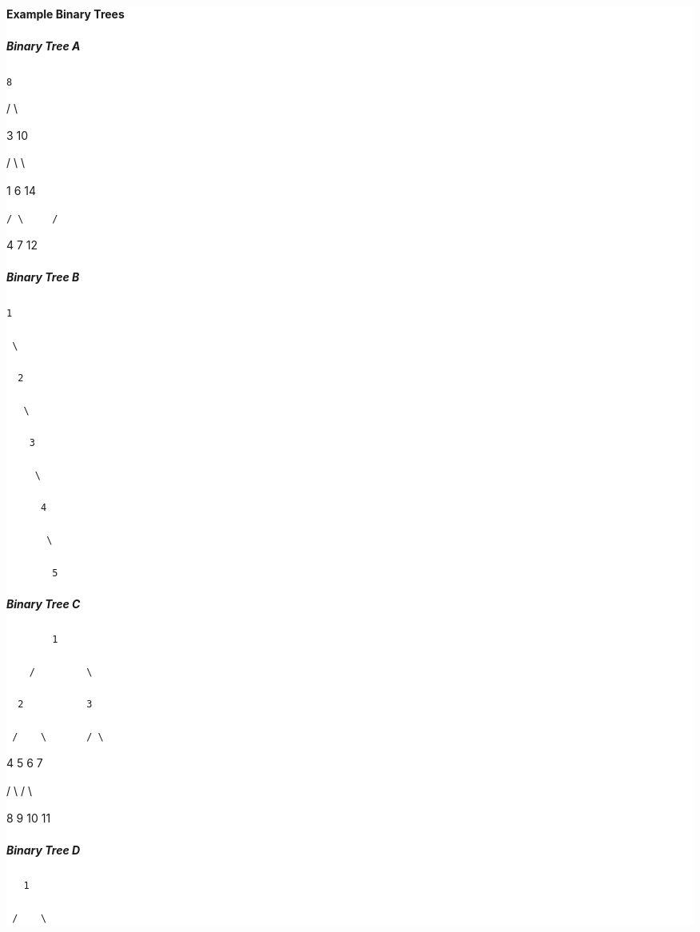 **Example Binary Trees**


##### Binary Tree A

    8

   /  \

  3   10

 / \        \

1   6    14

    / \     /

  4   7 12

  


##### Binary Tree B

    1

     \

      2

       \

        3

         \

          4

           \

            5


##### Binary Tree C

            1

        /         \

      2           3

     /    \       / \

   4     5     6  7

  / \     / \

8  9  10 11


##### Binary Tree D

       1

     /    \
